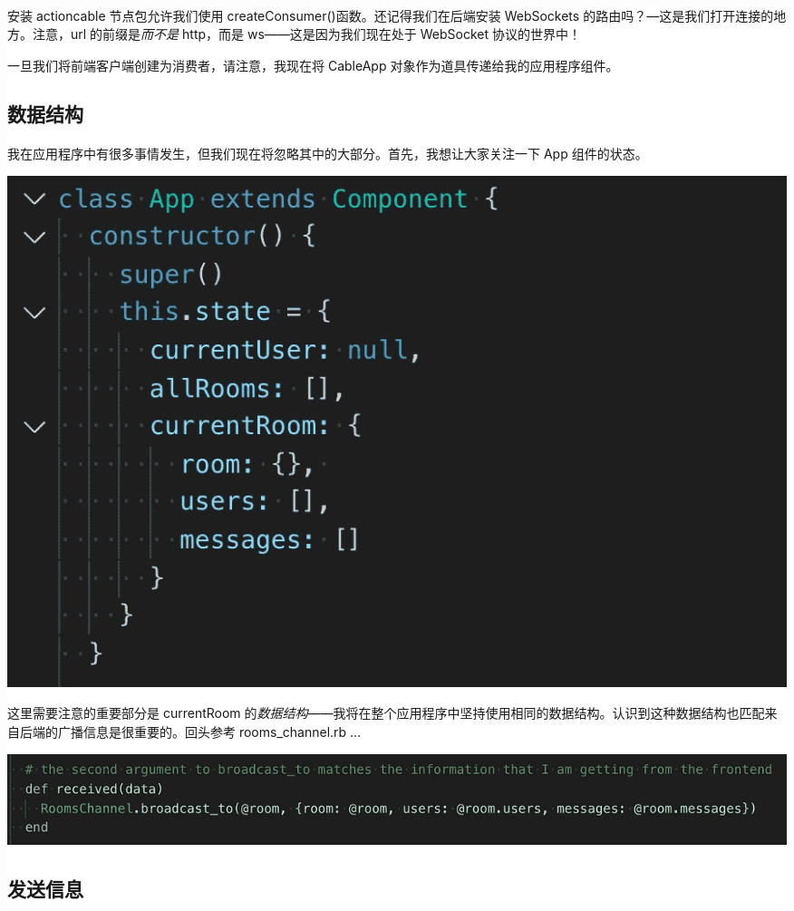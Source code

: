 安装 actioncable 节点包允许我们使用 createConsumer()函数。还记得我们在后端安装 WebSockets 的路由吗？—这是我们打开连接的地方。注意，url 的前缀是*而不是* http，而是 ws——这是因为我们现在处于 WebSocket 协议的世界中！

一旦我们将前端客户端创建为消费者，请注意，我现在将 CableApp 对象作为道具传递给我的应用程序组件。

## 数据结构

我在应用程序中有很多事情发生，但我们现在将忽略其中的大部分。首先，我想让大家关注一下 App 组件的状态。

![](img/01fa0e78cc31153d6982b23d407da222.png)

这里需要注意的重要部分是 currentRoom 的*数据结构*——我将在整个应用程序中坚持使用相同的数据结构。认识到这种数据结构也匹配来自后端的广播信息是很重要的。回头参考 rooms_channel.rb …

![](img/b9910e554900e79b3c5d114c99138eae.png)

## 发送信息
